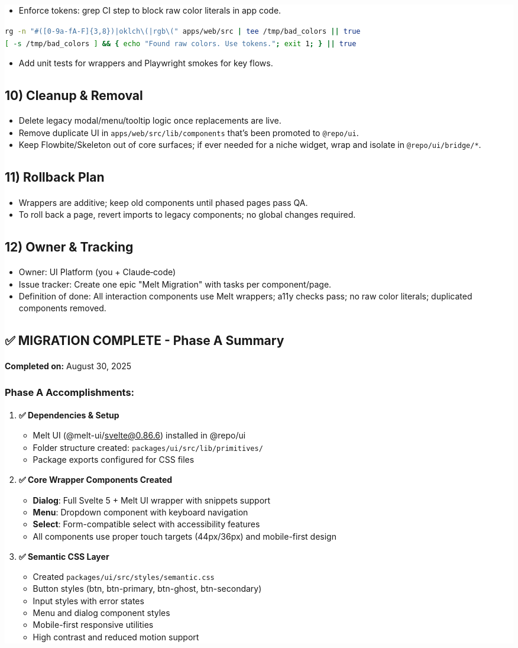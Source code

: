 - Enforce tokens: grep CI step to block raw color literals in app code.

```bash
rg -n "#([0-9a-fA-F]{3,8})|oklch\(|rgb\(" apps/web/src | tee /tmp/bad_colors || true
[ -s /tmp/bad_colors ] && { echo "Found raw colors. Use tokens."; exit 1; } || true
```

- Add unit tests for wrappers and Playwright smokes for key flows.

## 10) Cleanup & Removal

- Delete legacy modal/menu/tooltip logic once replacements are live.
- Remove duplicate UI in `apps/web/src/lib/components` that’s been promoted to `@repo/ui`.
- Keep Flowbite/Skeleton out of core surfaces; if ever needed for a niche widget, wrap and isolate in `@repo/ui/bridge/*`.

## 11) Rollback Plan

- Wrappers are additive; keep old components until phased pages pass QA.
- To roll back a page, revert imports to legacy components; no global changes required.

## 12) Owner & Tracking

- Owner: UI Platform (you + Claude‑code)
- Issue tracker: Create one epic "Melt Migration" with tasks per component/page.
- Definition of done: All interaction components use Melt wrappers; a11y checks pass; no raw color literals; duplicated components removed.

## ✅ MIGRATION COMPLETE - Phase A Summary

**Completed on:** August 30, 2025

### Phase A Accomplishments:

1. **✅ Dependencies & Setup**
   - Melt UI (@melt-ui/svelte@0.86.6) installed in @repo/ui
   - Folder structure created: `packages/ui/src/lib/primitives/`
   - Package exports configured for CSS files

2. **✅ Core Wrapper Components Created**
   - **Dialog**: Full Svelte 5 + Melt UI wrapper with snippets support
   - **Menu**: Dropdown component with keyboard navigation
   - **Select**: Form-compatible select with accessibility features
   - All components use proper touch targets (44px/36px) and mobile-first design

3. **✅ Semantic CSS Layer**
   - Created `packages/ui/src/styles/semantic.css`
   - Button styles (btn, btn-primary, btn-ghost, btn-secondary)
   - Input styles with error states
   - Menu and dialog component styles
   - Mobile-first responsive utilities
   - High contrast and reduced motion support
